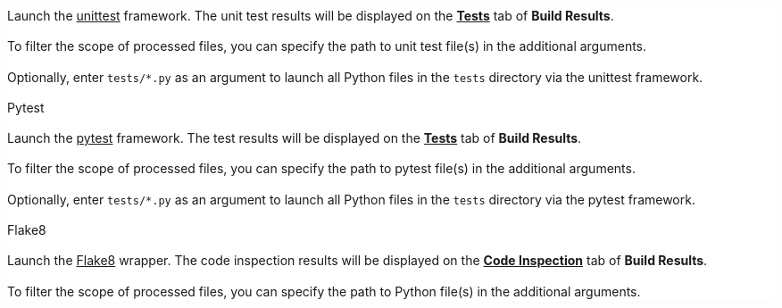 <td>

Launch the [unittest](https://docs.python.org/3/library/unittest.html) framework. The unit test results will be displayed on the [__Tests__](working-with-build-results.md#Tests) tab of __Build Results__.

To filter the scope of processed files, you can specify the path to unit test file(s) in the additional arguments.

</td>

<td>

Optionally, enter `tests/*.py` as an argument to launch all Python files in the `tests` directory via the unittest framework.

</td>

</tr>

<tr>

<td>

Pytest

</td>

<td>

Launch the [pytest](https://docs.pytest.org/en/stable/index.html) framework. The test results will be displayed on the [__Tests__](working-with-build-results.md#Tests) tab of __Build Results__.

To filter the scope of processed files, you can specify the path to pytest file(s) in the additional arguments.

</td>

<td>

Optionally, enter `tests/*.py` as an argument to launch all Python files in the `tests` directory via the pytest framework.

</td>

</tr>

<tr>

<td>

Flake8

</td>

<td>

Launch the [Flake8](https://pypi.org/project/flake8/) wrapper. The code inspection results will be displayed on the [__Code Inspection__](working-with-build-results.md#Code+Inspection+Results) tab of __Build Results__.

To filter the scope of processed files, you can specify the path to Python file(s) in the additional arguments.
